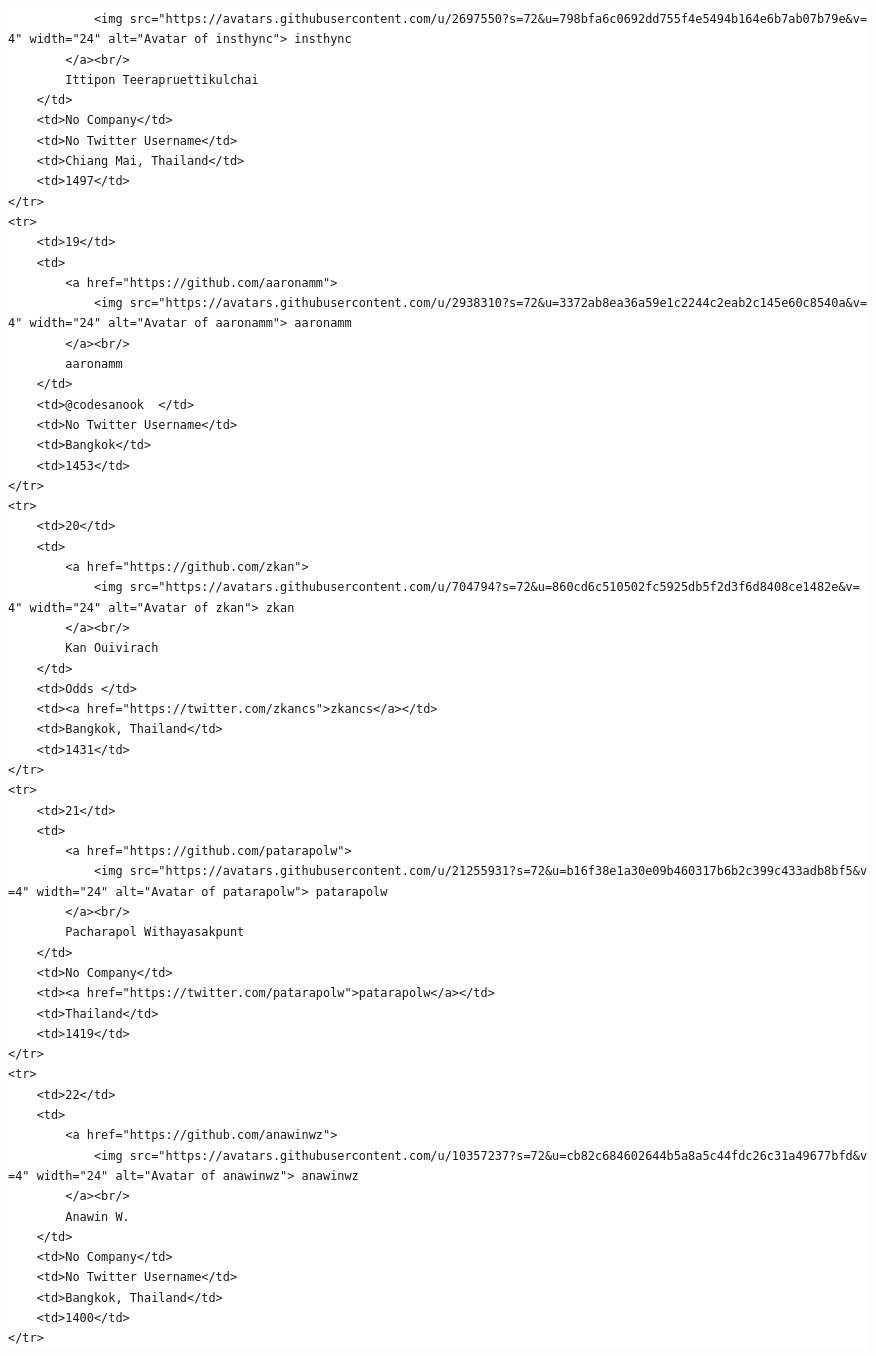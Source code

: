 				<img src="https://avatars.githubusercontent.com/u/2697550?s=72&u=798bfa6c0692dd755f4e5494b164e6b7ab07b79e&v=4" width="24" alt="Avatar of insthync"> insthync
			</a><br/>
			Ittipon Teerapruettikulchai
		</td>
		<td>No Company</td>
		<td>No Twitter Username</td>
		<td>Chiang Mai, Thailand</td>
		<td>1497</td>
	</tr>
	<tr>
		<td>19</td>
		<td>
			<a href="https://github.com/aaronamm">
				<img src="https://avatars.githubusercontent.com/u/2938310?s=72&u=3372ab8ea36a59e1c2244c2eab2c145e60c8540a&v=4" width="24" alt="Avatar of aaronamm"> aaronamm
			</a><br/>
			aaronamm
		</td>
		<td>@codesanook  </td>
		<td>No Twitter Username</td>
		<td>Bangkok</td>
		<td>1453</td>
	</tr>
	<tr>
		<td>20</td>
		<td>
			<a href="https://github.com/zkan">
				<img src="https://avatars.githubusercontent.com/u/704794?s=72&u=860cd6c510502fc5925db5f2d3f6d8408ce1482e&v=4" width="24" alt="Avatar of zkan"> zkan
			</a><br/>
			Kan Ouivirach
		</td>
		<td>Odds </td>
		<td><a href="https://twitter.com/zkancs">zkancs</a></td>
		<td>Bangkok, Thailand</td>
		<td>1431</td>
	</tr>
	<tr>
		<td>21</td>
		<td>
			<a href="https://github.com/patarapolw">
				<img src="https://avatars.githubusercontent.com/u/21255931?s=72&u=b16f38e1a30e09b460317b6b2c399c433adb8bf5&v=4" width="24" alt="Avatar of patarapolw"> patarapolw
			</a><br/>
			Pacharapol Withayasakpunt
		</td>
		<td>No Company</td>
		<td><a href="https://twitter.com/patarapolw">patarapolw</a></td>
		<td>Thailand</td>
		<td>1419</td>
	</tr>
	<tr>
		<td>22</td>
		<td>
			<a href="https://github.com/anawinwz">
				<img src="https://avatars.githubusercontent.com/u/10357237?s=72&u=cb82c684602644b5a8a5c44fdc26c31a49677bfd&v=4" width="24" alt="Avatar of anawinwz"> anawinwz
			</a><br/>
			Anawin W.
		</td>
		<td>No Company</td>
		<td>No Twitter Username</td>
		<td>Bangkok, Thailand</td>
		<td>1400</td>
	</tr>